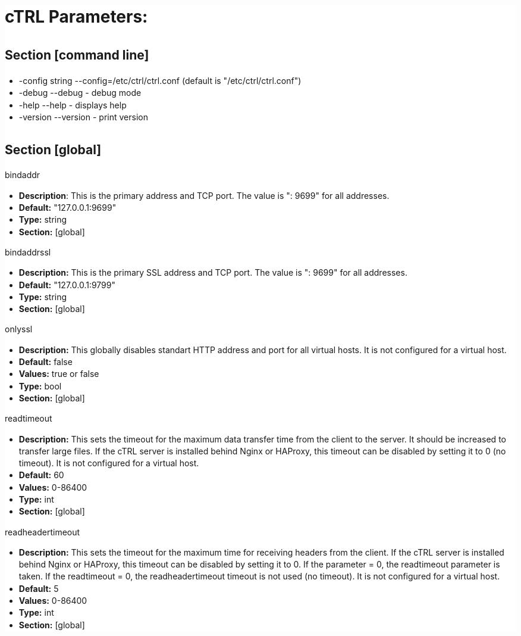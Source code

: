 cTRL Parameters:
========

Section [command line]
------------

- -config string
        --config=/etc/ctrl/ctrl.conf (default is "/etc/ctrl/ctrl.conf")
- -debug 
        --debug - debug mode
- -help 
        --help - displays help
- -version 
        --version - print version

Section [global]
------------

bindaddr
- **Description**: This is the primary address and TCP port. The value is ": 9699" for all addresses.
- **Default:** "127.0.0.1:9699"
- **Type:** string
- **Section:** [global]

bindaddrssl
- **Description:** This is the primary SSL address and TCP port. The value is ": 9699" for all addresses.
- **Default:** "127.0.0.1:9799"
- **Type:** string
- **Section:** [global]

onlyssl
- **Description:** This globally disables standart HTTP address and port for all virtual hosts. It is not configured for a virtual host.
- **Default:** false
- **Values:** true or false
- **Type:** bool
- **Section:** [global]

readtimeout
- **Description:** This sets the timeout for the maximum data transfer time from the client to the server. It should be increased to transfer large files. If the cTRL server is installed behind Nginx or HAProxy, this timeout can be disabled by setting it to 0 (no timeout). It is not configured for a virtual host.
- **Default:** 60
- **Values:** 0-86400
- **Type:** int
- **Section:** [global]

readheadertimeout
- **Description:** This sets the timeout for the maximum time for receiving headers from the client. If the cTRL server is installed behind Nginx or HAProxy, this timeout can be disabled by setting it to 0. If the parameter = 0, the readtimeout parameter is taken. If the readtimeout = 0, the readheadertimeout timeout is not used (no timeout). It is not configured for a virtual host.
- **Default:** 5
- **Values:** 0-86400
- **Type:** int
- **Section:** [global]
